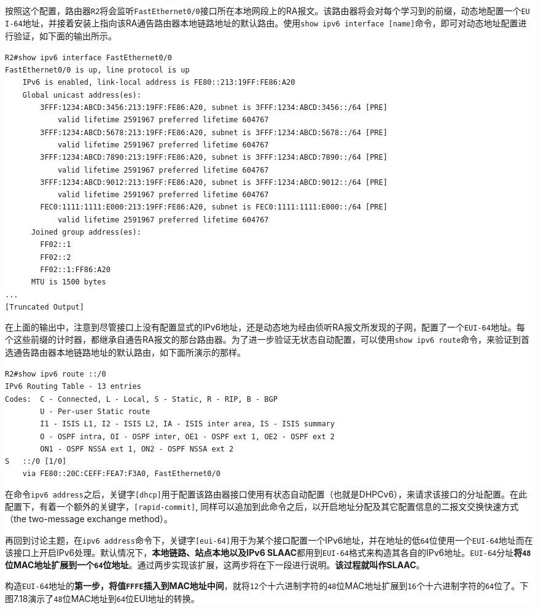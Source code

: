 按照这个配置，路由器`R2`将会监听`FastEthernet0/0`接口所在本地网段上的RA报文。该路由器将会对每个学习到的前缀，动态地配置一个`EUI-64`地址，并接着安装上指向该RA通告路由器本地链路地址的默认路由。使用`show ipv6 interface [name]`命令，即可对动态地址配置进行验证，如下面的输出所示。

```console
R2#show ipv6 interface FastEthernet0/0
FastEthernet0/0 is up, line protocol is up
	IPv6 is enabled, link-local address is FE80::213:19FF:FE86:A20
	Global unicast address(es):
		3FFF:1234:ABCD:3456:213:19FF:FE86:A20, subnet is 3FFF:1234:ABCD:3456::/64 [PRE]
			valid lifetime 2591967 preferred lifetime 604767
		3FFF:1234:ABCD:5678:213:19FF:FE86:A20, subnet is 3FFF:1234:ABCD:5678::/64 [PRE]
			valid lifetime 2591967 preferred lifetime 604767
		3FFF:1234:ABCD:7890:213:19FF:FE86:A20, subnet is 3FFF:1234:ABCD:7890::/64 [PRE]
			valid lifetime 2591967 preferred lifetime 604767
		3FFF:1234:ABCD:9012:213:19FF:FE86:A20, subnet is 3FFF:1234:ABCD:9012::/64 [PRE]
			valid lifetime 2591967 preferred lifetime 604767
		FEC0:1111:1111:E000:213:19FF:FE86:A20, subnet is FEC0:1111:1111:E000::/64 [PRE]
			valid lifetime 2591967 preferred lifetime 604767
	  Joined group address(es):
		FF02::1
		FF02::2
		FF02::1:FF86:A20
	  MTU is 1500 bytes
...
[Truncated Output]
```

在上面的输出中，注意到尽管接口上没有配置显式的IPv6地址，还是动态地为经由侦听RA报文所发现的子网，配置了一个`EUI-64`地址。每个这些前缀的计时器，都继承自通告RA报文的那台路由器。为了进一步验证无状态自动配置，可以使用`show ipv6 route`命令，来验证到首选通告路由器本地链路地址的默认路由，如下面所演示的那样。

```console
R2#show ipv6 route ::/0
IPv6 Routing Table - 13 entries
Codes:	C - Connected, L - Local, S - Static, R - RIP, B - BGP
		U - Per-user Static route
		I1 - ISIS L1, I2 - ISIS L2, IA - ISIS inter area, IS - ISIS summary
		O - OSPF intra, OI - OSPF inter, OE1 - OSPF ext 1, OE2 - OSPF ext 2
		ON1 - OSPF NSSA ext 1, ON2 - OSPF NSSA ext 2
S	::/0 [1/0]
	via FE80::20C:CEFF:FEA7:F3A0, FastEthernet0/0
```

在命令`ipv6 address`之后，关键字`[dhcp]`用于配置该路由器接口使用有状态自动配置（也就是DHPCv6），来请求该接口的分址配置。在此配置下，有着一个额外的关键字，`[rapid-commit]`, 同样可以追加到此命令之后，以开启地址分配及其它配置信息的二报文交换快速方式（the two-message exchange method）。

再回到讨论主题，在`ipv6 address`命令下，关键字`[eui-64]`用于为某个接口配置一个IPv6地址，并在地址的低`64`位使用一个`EUI-64`地址而在该接口上开启IPv6处理。默认情况下，**本地链路、站点本地以及IPv6 SLAAC**都用到`EUI-64`格式来构造其各自的IPv6地址。`EUI-64`分址**将`48`位MAC地址扩展到一个`64`位地址**。通过两步实现该扩展，这两步将在下一段进行说明。**该过程就叫作SLAAC**。

构造`EUI-64`地址的**第一步，将值`FFFE`插入到MAC地址中间**，就将`12`个十六进制字符的`48`位MAC地址扩展到`16`个十六进制字符的`64`位了。下图7.18演示了`48`位MAC地址到`64`位EUI地址的转换。

